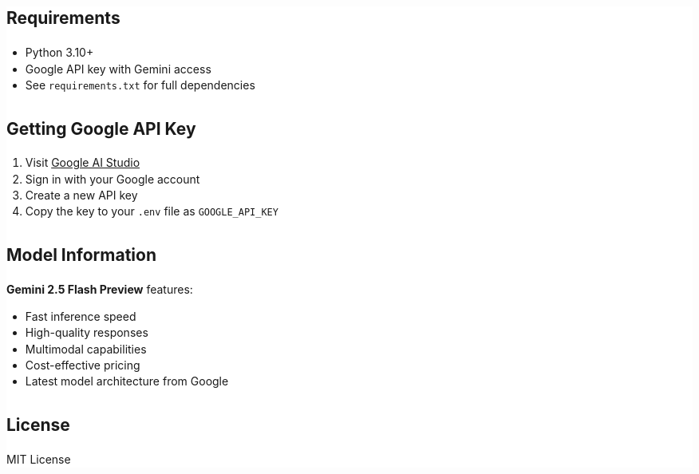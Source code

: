 ## Requirements

- Python 3.10+
- Google API key with Gemini access
- See `requirements.txt` for full dependencies

## Getting Google API Key

1. Visit [Google AI Studio](https://makersuite.google.com/app/apikey)
2. Sign in with your Google account
3. Create a new API key
4. Copy the key to your `.env` file as `GOOGLE_API_KEY`

## Model Information

**Gemini 2.5 Flash Preview** features:
- Fast inference speed
- High-quality responses
- Multimodal capabilities
- Cost-effective pricing
- Latest model architecture from Google

## License

MIT License
